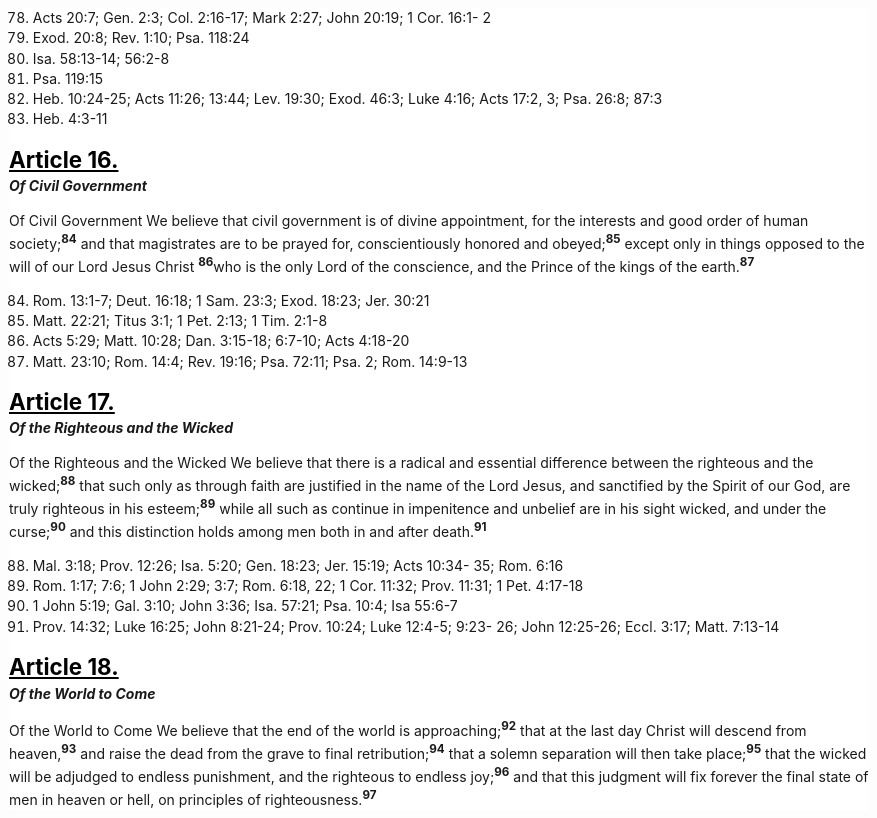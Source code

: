 <ol start="78">
    <li id="78">Acts 20:7; Gen. 2:3; Col. 2:16-17; Mark 2:27; John 20:19; 1 Cor. 16:1- 2</li>
    <li id="79">Exod. 20:8; Rev. 1:10; Psa. 118:24</li>
    <li id="80">Isa. 58:13-14; 56:2-8</li>
    <li id="81">Psa. 119:15</li>
    <li id="82">Heb. 10:24-25; Acts 11:26; 13:44; Lev. 19:30; Exod. 46:3; Luke 4:16; Acts 17:2, 3; Psa. 26:8; 87:3</li>
    <li id="83">Heb. 4:3-11</li>
</ol>

<a name="civil-government" href="#contents" style="font-weight:bold;font-size:1.6em;color:Black;">Article 16.</a><br><span style="font-style:italic;font-weight:bold;">Of Civil Government</span>

Of Civil Government We believe that civil government is of divine appointment, for the interests and good order of human society;<sup style="font-weight:bold;">84</sup> and that magistrates are to be prayed for, conscientiously honored and obeyed;<sup style="font-weight:bold;">85</sup> except only in things opposed to the will of our Lord Jesus Christ <sup style="font-weight:bold;">86</sup>who is the only Lord of the conscience, and the Prince of the kings of the earth.<sup style="font-weight:bold;">87</sup>

<ol start="84">
    <li id="84">Rom. 13:1-7; Deut. 16:18; 1 Sam. 23:3; Exod. 18:23; Jer. 30:21</li>
    <li id="85">Matt. 22:21; Titus 3:1; 1 Pet. 2:13; 1 Tim. 2:1-8</li>
    <li id="86">Acts 5:29; Matt. 10:28; Dan. 3:15-18; 6:7-10; Acts 4:18-20</li>
    <li id="87">Matt. 23:10; Rom. 14:4; Rev. 19:16; Psa. 72:11; Psa. 2; Rom. 14:9-13</li>
</ol>

<a name="the-righteous-and-wicked" href="#contents" style="font-weight:bold;font-size:1.6em;color:Black;">Article 17.</a><br><span style="font-style:italic;font-weight:bold;">Of the Righteous and the Wicked</span>

Of the Righteous and the Wicked We believe that there is a radical and essential difference between the righteous and the wicked;<sup style="font-weight:bold;">88</sup> that such only as through faith are justified in the name of the Lord Jesus, and sanctified by the Spirit of our God, are truly righteous in his esteem;<sup style="font-weight:bold;">89</sup> while all such as continue in impenitence and unbelief are in his sight wicked, and under the curse;<sup style="font-weight:bold;">90</sup> and this distinction holds among men both in and after death.<sup style="font-weight:bold;">91</sup> 

<ol start="88">
    <li id="88">Mal. 3:18; Prov. 12:26; Isa. 5:20; Gen. 18:23; Jer. 15:19; Acts 10:34- 35; Rom. 6:16</li>
    <li id="89">Rom. 1:17; 7:6; 1 John 2:29; 3:7; Rom. 6:18, 22; 1 Cor. 11:32; Prov. 11:31; 1 Pet. 4:17-18</li>
    <li id="90">1 John 5:19; Gal. 3:10; John 3:36; Isa. 57:21; Psa. 10:4; Isa 55:6-7</li>
    <li id="91">Prov. 14:32; Luke 16:25; John 8:21-24; Prov. 10:24; Luke 12:4-5; 9:23- 26; John 12:25-26; Eccl. 3:17; Matt. 7:13-14</li>
</ol>

<a name="the-world-to-come" href="#contents" style="font-weight:bold;font-size:1.6em;color:Black;">Article 18.</a><br><span style="font-style:italic;font-weight:bold;">Of the World to Come</span>

Of the World to Come We believe that the end of the world is approaching;<sup style="font-weight:bold;">92</sup> that at the last day Christ will descend from heaven,<sup style="font-weight:bold;">93</sup> and raise the dead from the grave to final retribution;<sup style="font-weight:bold;">94</sup> that a solemn separation will then take place;<sup style="font-weight:bold;">95</sup> that the wicked will be adjudged to endless punishment, and the righteous to endless joy;<sup style="font-weight:bold;">96</sup> and that this judgment will fix forever the final state of men in heaven or hell, on principles of righteousness.<sup style="font-weight:bold;">97</sup>
